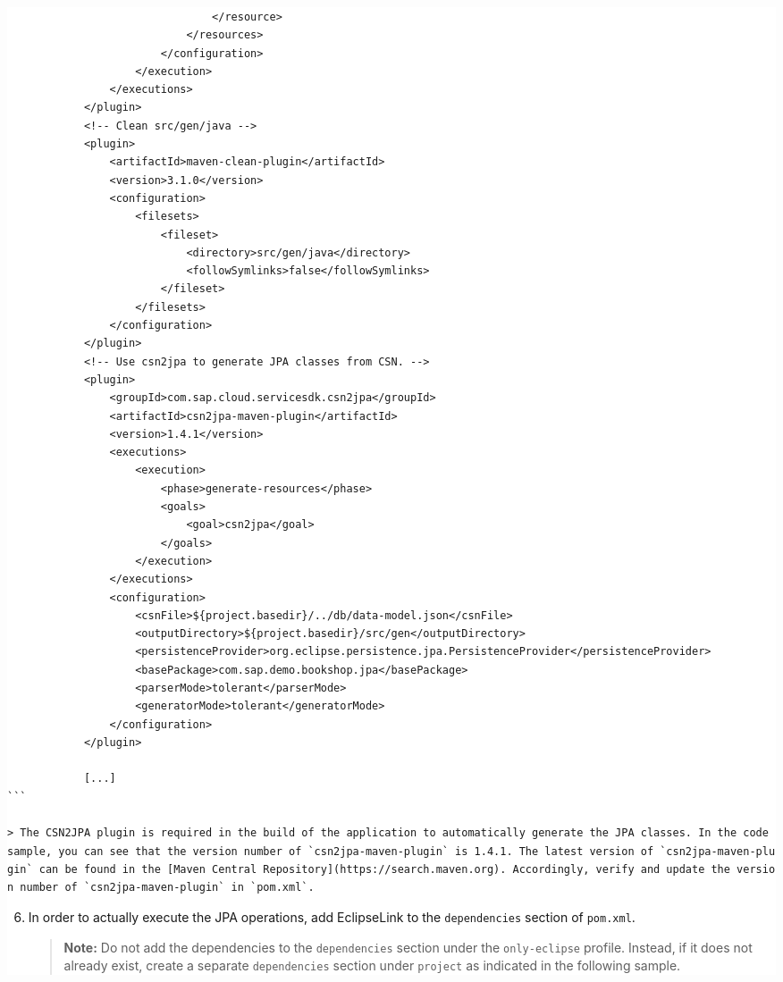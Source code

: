     								</resource>
    							</resources>
    						</configuration>
    					</execution>
    				</executions>
    			</plugin>
    			<!-- Clean src/gen/java -->
    			<plugin>
    				<artifactId>maven-clean-plugin</artifactId>
    				<version>3.1.0</version>
    				<configuration>
    					<filesets>
    						<fileset>
    							<directory>src/gen/java</directory>
    							<followSymlinks>false</followSymlinks>
    						</fileset>
    					</filesets>
    				</configuration>
    			</plugin>
    			<!-- Use csn2jpa to generate JPA classes from CSN. -->
    			<plugin>
    				<groupId>com.sap.cloud.servicesdk.csn2jpa</groupId>
    				<artifactId>csn2jpa-maven-plugin</artifactId>
    				<version>1.4.1</version>
    				<executions>
    					<execution>
    						<phase>generate-resources</phase>
    						<goals>
    							<goal>csn2jpa</goal>
    						</goals>
    					</execution>
    				</executions>
    				<configuration>
    					<csnFile>${project.basedir}/../db/data-model.json</csnFile>
    					<outputDirectory>${project.basedir}/src/gen</outputDirectory>
    					<persistenceProvider>org.eclipse.persistence.jpa.PersistenceProvider</persistenceProvider>
    					<basePackage>com.sap.demo.bookshop.jpa</basePackage>
    					<parserMode>tolerant</parserMode>
    					<generatorMode>tolerant</generatorMode>
    				</configuration>
    			</plugin>

    			[...]
    ```

    > The CSN2JPA plugin is required in the build of the application to automatically generate the JPA classes. In the code sample, you can see that the version number of `csn2jpa-maven-plugin` is 1.4.1. The latest version of `csn2jpa-maven-plugin` can be found in the [Maven Central Repository](https://search.maven.org). Accordingly, verify and update the version number of `csn2jpa-maven-plugin` in `pom.xml`.

6. In order to actually execute the JPA operations, add EclipseLink to the `dependencies` section of `pom.xml`.
    > **Note:** Do not add the dependencies to the `dependencies` section under the `only-eclipse` profile. Instead, if it does not already exist, create a separate `dependencies` section under `project` as indicated in the following sample.
